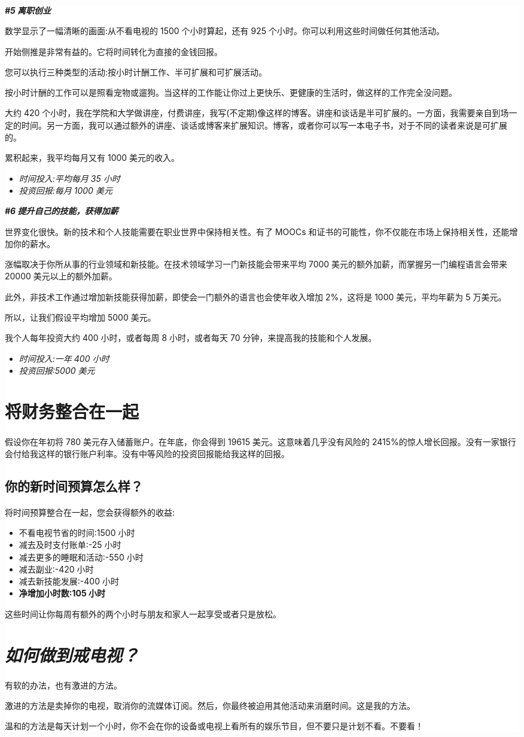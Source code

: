 ***#5 离职创业***

数学显示了一幅清晰的画面:从不看电视的 1500 个小时算起，还有 925 个小时。你可以利用这些时间做任何其他活动。

开始侧推是非常有益的。它将时间转化为直接的金钱回报。

您可以执行三种类型的活动:按小时计酬工作、半可扩展和可扩展活动。

按小时计酬的工作可以是照看宠物或遛狗。当这样的工作能让你过上更快乐、更健康的生活时，做这样的工作完全没问题。

大约 420 个小时，我在学院和大学做讲座，付费讲座，我写(不定期)像这样的博客。讲座和谈话是半可扩展的。一方面，我需要亲自到场一定的时间。另一方面，我可以通过额外的讲座、谈话或博客来扩展知识。博客，或者你可以写一本电子书，对于不同的读者来说是可扩展的。

累积起来，我平均每月又有 1000 美元的收入。

*   *时间投入:平均每月 35 小时*
*   *投资回报:每月 1000 美元*

***#6 提升自己的技能，获得加薪***

世界变化很快。新的技术和个人技能需要在职业世界中保持相关性。有了 MOOCs 和证书的可能性，你不仅能在市场上保持相关性，还能增加你的薪水。

涨幅取决于你所从事的行业领域和新技能。在技术领域学习一门新技能会带来平均 7000 美元的额外加薪，而掌握另一门编程语言会带来 20000 美元以上的额外加薪。

此外，非技术工作通过增加新技能获得加薪，即使会一门额外的语言也会使年收入增加 2%，这将是 1000 美元，平均年薪为 5 万美元。

所以，让我们假设平均增加 5000 美元。

我个人每年投资大约 400 小时，或者每周 8 小时，或者每天 70 分钟，来提高我的技能和个人发展。

*   *时间投入:一年 400 小时*
*   *投资回报:5000 美元*

# **将财务整合在一起**

假设你在年初将 780 美元存入储蓄账户。在年底，你会得到 19615 美元。这意味着几乎没有风险的 2415%的惊人增长回报。没有一家银行会付给我这样的银行账户利率。没有中等风险的投资回报能给我这样的回报。

## 你的新时间预算怎么样？

将时间预算整合在一起，您会获得额外的收益:

*   不看电视节省的时间:1500 小时
*   减去及时支付账单:-25 小时
*   减去更多的睡眠和活动:-550 小时
*   减去副业:-420 小时
*   减去新技能发展:-400 小时
*   **净增加小时数:105 小时**

这些时间让你每周有额外的两个小时与朋友和家人一起享受或者只是放松。

# ***如何做到戒电视？***

有软的办法，也有激进的方法。

激进的方法是卖掉你的电视，取消你的流媒体订阅。然后，你最终被迫用其他活动来消磨时间。这是我的方法。

温和的方法是每天计划一个小时，你不会在你的设备或电视上看所有的娱乐节目，但不要只是计划不看。不要看！
